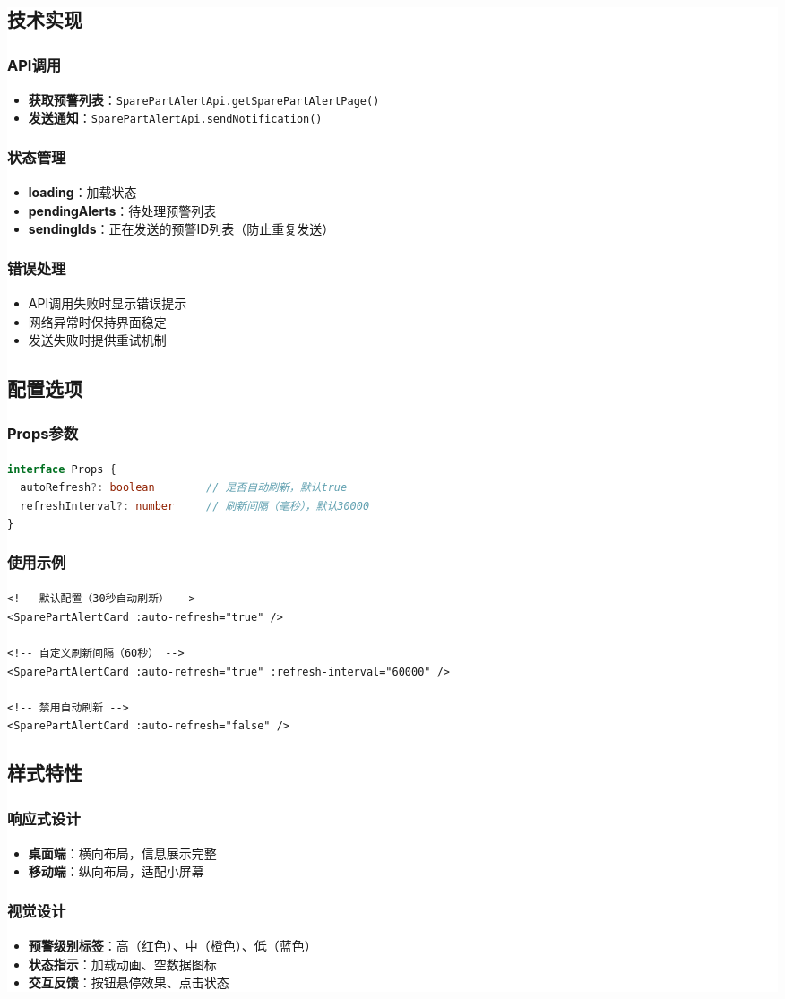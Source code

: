 ## 技术实现

### API调用
- **获取预警列表**：`SparePartAlertApi.getSparePartAlertPage()`
- **发送通知**：`SparePartAlertApi.sendNotification()`

### 状态管理
- **loading**：加载状态
- **pendingAlerts**：待处理预警列表
- **sendingIds**：正在发送的预警ID列表（防止重复发送）

### 错误处理
- API调用失败时显示错误提示
- 网络异常时保持界面稳定
- 发送失败时提供重试机制

## 配置选项

### Props参数
```typescript
interface Props {
  autoRefresh?: boolean        // 是否自动刷新，默认true
  refreshInterval?: number     // 刷新间隔（毫秒），默认30000
}
```

### 使用示例
```vue
<!-- 默认配置（30秒自动刷新） -->
<SparePartAlertCard :auto-refresh="true" />

<!-- 自定义刷新间隔（60秒） -->
<SparePartAlertCard :auto-refresh="true" :refresh-interval="60000" />

<!-- 禁用自动刷新 -->
<SparePartAlertCard :auto-refresh="false" />
```

## 样式特性

### 响应式设计
- **桌面端**：横向布局，信息展示完整
- **移动端**：纵向布局，适配小屏幕

### 视觉设计
- **预警级别标签**：高（红色）、中（橙色）、低（蓝色）
- **状态指示**：加载动画、空数据图标
- **交互反馈**：按钮悬停效果、点击状态
